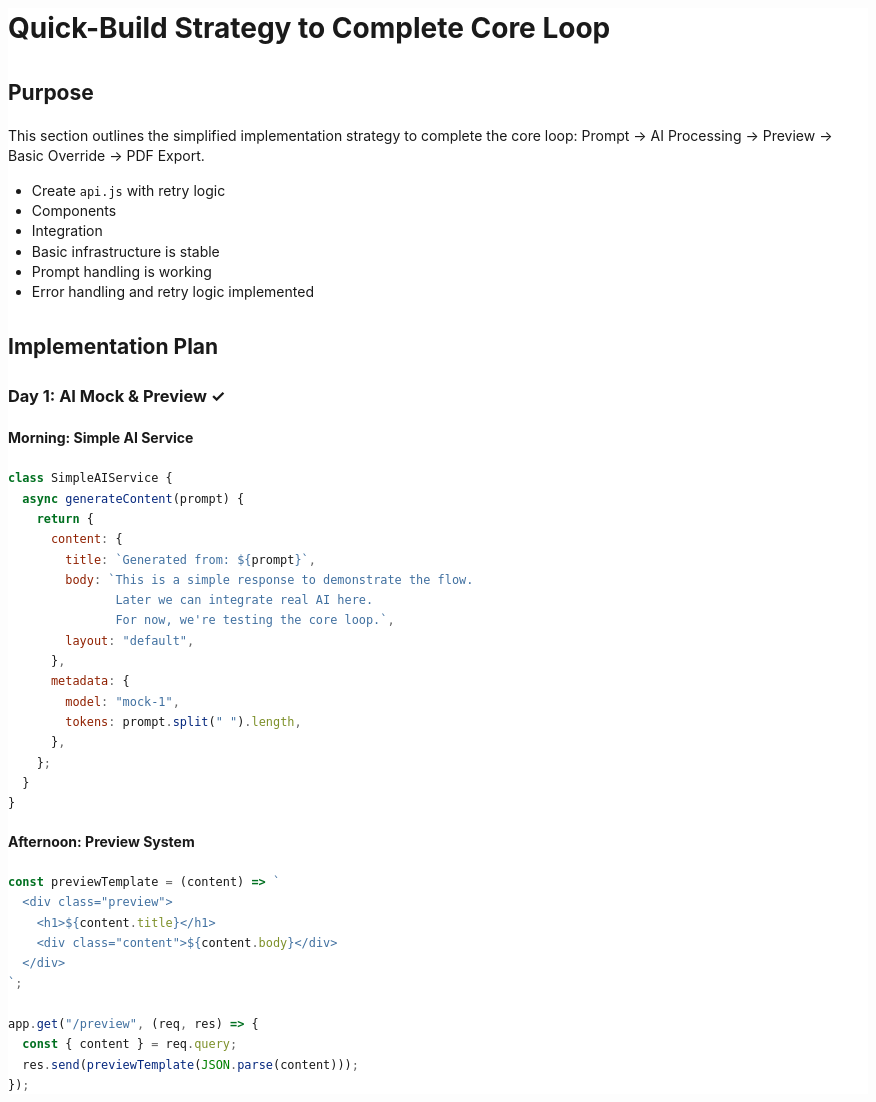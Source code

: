 # Quick-Build Strategy to Complete Core Loop

## Purpose

This section outlines the simplified implementation strategy to complete the core loop: Prompt -> AI Processing -> Preview -> Basic Override -> PDF Export.

- Create `api.js` with retry logic
- Components
- Integration
- Basic infrastructure is stable
- Prompt handling is working
- Error handling and retry logic implemented

## Implementation Plan

### Day 1: AI Mock & Preview ✓

#### Morning: Simple AI Service

```javascript
class SimpleAIService {
  async generateContent(prompt) {
    return {
      content: {
        title: `Generated from: ${prompt}`,
        body: `This is a simple response to demonstrate the flow.
               Later we can integrate real AI here.
               For now, we're testing the core loop.`,
        layout: "default",
      },
      metadata: {
        model: "mock-1",
        tokens: prompt.split(" ").length,
      },
    };
  }
}
```

#### Afternoon: Preview System

```javascript
const previewTemplate = (content) => `
  <div class="preview">
    <h1>${content.title}</h1>
    <div class="content">${content.body}</div>
  </div>
`;

app.get("/preview", (req, res) => {
  const { content } = req.query;
  res.send(previewTemplate(JSON.parse(content)));
});
```
